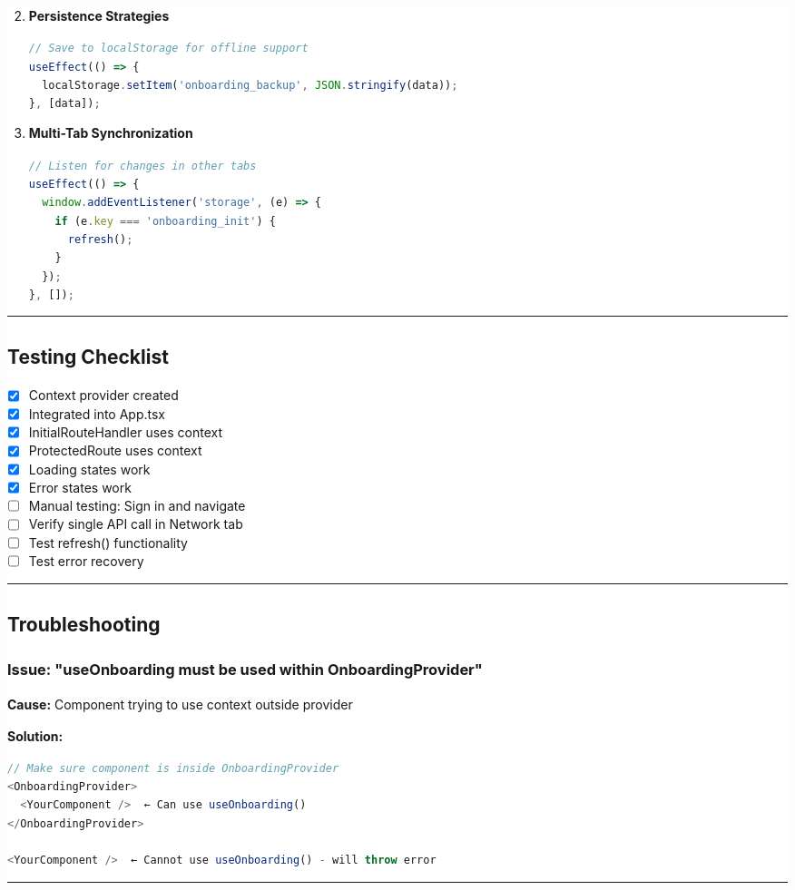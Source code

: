 2. **Persistence Strategies**
   ```typescript
   // Save to localStorage for offline support
   useEffect(() => {
     localStorage.setItem('onboarding_backup', JSON.stringify(data));
   }, [data]);
   ```

3. **Multi-Tab Synchronization**
   ```typescript
   // Listen for changes in other tabs
   useEffect(() => {
     window.addEventListener('storage', (e) => {
       if (e.key === 'onboarding_init') {
         refresh();
       }
     });
   }, []);
   ```

---

## Testing Checklist

- [x] Context provider created
- [x] Integrated into App.tsx
- [x] InitialRouteHandler uses context
- [x] ProtectedRoute uses context
- [x] Loading states work
- [x] Error states work
- [ ] Manual testing: Sign in and navigate
- [ ] Verify single API call in Network tab
- [ ] Test refresh() functionality
- [ ] Test error recovery

---

## Troubleshooting

### **Issue: "useOnboarding must be used within OnboardingProvider"**

**Cause:** Component trying to use context outside provider

**Solution:**
```typescript
// Make sure component is inside OnboardingProvider
<OnboardingProvider>
  <YourComponent />  ← Can use useOnboarding()
</OnboardingProvider>

<YourComponent />  ← Cannot use useOnboarding() - will throw error
```

---